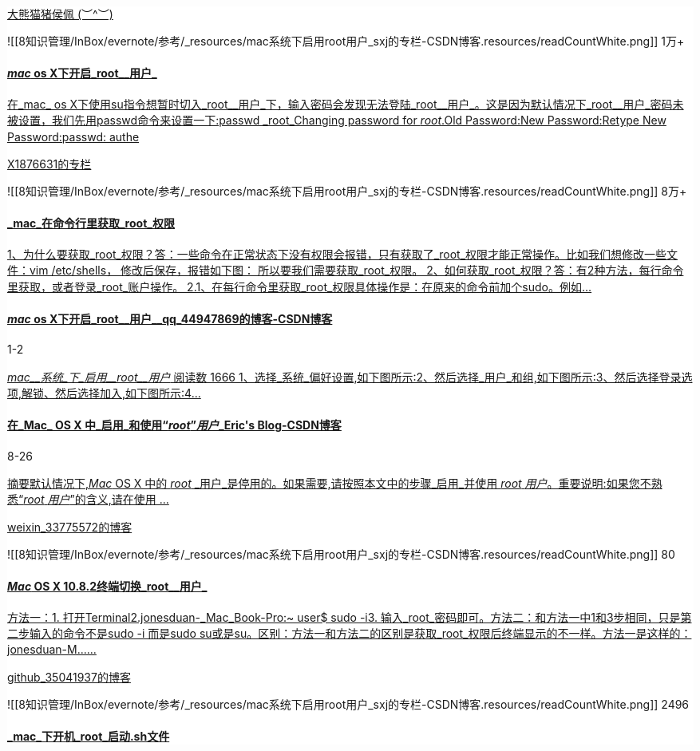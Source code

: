 [大熊猫猪侯佩 (︶^︶)](https://blog.csdn.net/mydo)

 ![[8知识管理/InBox/evernote/参考/_resources/mac系统下启用root用户_sxj的专栏-CSDN博客.resources/readCountWhite.png]] 1万+

#### [_mac_ os X下开启_root__用户_](https://blog.csdn.net/mydo/article/details/8592404)

[在_mac_ os X下使用su指令想暂时切入_root__用户_下，输入密码会发现无法登陆_root__用户_。这是因为默认情况下_root__用户_密码未被设置，我们先用passwd命令来设置一下:passwd _root_Changing password for _root_.Old Password:New Password:Retype New Password:passwd: authe](https://blog.csdn.net/mydo/article/details/8592404)

[X1876631的专栏](https://blog.csdn.net/X1876631)

 ![[8知识管理/InBox/evernote/参考/_resources/mac系统下启用root用户_sxj的专栏-CSDN博客.resources/readCountWhite.png]] 8万+

#### [_mac_在命令行里获取_root_权限](https://blog.csdn.net/X1876631/article/details/51314762)

[1、为什么要获取_root_权限？答：一些命令在正常状态下没有权限会报错，只有获取了_root_权限才能正常操作。比如我们想修改一些文件：vim /etc/shells， 修改后保存，报错如下图： 所以要我们需要获取_root_权限。 2、如何获取_root_权限？答：有2种方法，每行命令里获取，或者登录_root_账户操作。 2.1、在每行命令里获取_root_权限具体操作是：在原来的命令前加个sudo。例如...](https://blog.csdn.net/X1876631/article/details/51314762)

#### [_mac_ os X下开启_root__用户_\_qq\_44947869的博客-CSDN博客](https://blog.csdn.net/qq_44947869/article/details/89742722)

1-2

[_mac__系统_下_启用__root__用户_ 阅读数 1666 1、选择_系统_偏好设置,如下图所示:2、然后选择_用户_和组,如下图所示:3、然后选择登录选项,解锁、然后选择加入,如下图所示:4...](https://blog.csdn.net/qq_44947869/article/details/89742722)

#### [在_Mac_ OS X 中_启用_和使用“_root_”_用户_\_Eric's Blog-CSDN博客](https://blog.csdn.net/shencaifeixia1/article/details/7734868)

8-26

[摘要默认情况下,_Mac_ OS X 中的 _root_ _用户_是停用的。如果需要,请按照本文中的步骤_启用_并使用 _root_ _用户_。重要说明:如果您不熟悉“_root_ _用户_”的含义,请在使用 ...](https://blog.csdn.net/shencaifeixia1/article/details/7734868)

[weixin\_33775572的博客](https://blog.csdn.net/weixin_33775572)

 ![[8知识管理/InBox/evernote/参考/_resources/mac系统下启用root用户_sxj的专栏-CSDN博客.resources/readCountWhite.png]] 80

#### [_Mac_ OS X 10.8.2终端切换_root__用户_](https://blog.csdn.net/weixin_33775572/article/details/94474330)

[方法一：1. 打开Terminal2.jonesduan-_Mac_Book-Pro:~ user$ sudo -i3. 输入_root_密码即可。方法二：和方法一中1和3步相同，只是第二步输入的命令不是sudo -i 而是sudo su或是su。区别：方法一和方法二的区别是获取_root_权限后终端显示的不一样。方法一是这样的：jonesduan-M......](https://blog.csdn.net/weixin_33775572/article/details/94474330)

[github\_35041937的博客](https://blog.csdn.net/github_35041937)

 ![[8知识管理/InBox/evernote/参考/_resources/mac系统下启用root用户_sxj的专栏-CSDN博客.resources/readCountWhite.png]] 2496

#### [_mac_下开机_root_启动.sh文件](https://blog.csdn.net/github_35041937/article/details/52709098)
